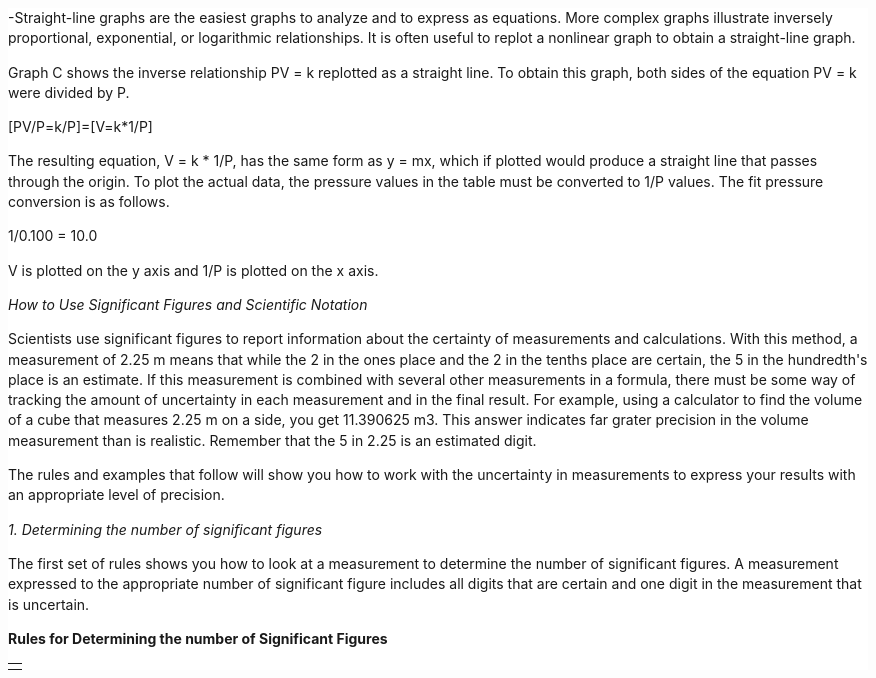  <p>
  -Straight-line graphs are the easiest graphs to analyze and to express as equations.  More complex graphs illustrate inversely proportional, exponential, or logarithmic relationships.  It is often useful to replot a nonlinear graph to obtain a straight-line graph.
 </p>
 <p>
  Graph C shows the inverse relationship PV = k replotted as a straight line.  To obtain this graph, both sides of the equation PV = k were divided by P.
 </p>
 <p>
  [PV/P=k/P]=[V=k*1/P]
 </p>
<p>
  The resulting equation, V = k * 1/P, has the same form as y = mx, which if plotted would produce a straight line that passes through the origin.  To plot the actual data, the pressure values in the table must be converted to 1/P values.  The fit pressure conversion is as follows.
 </p>
 <p>
  1/0.100 = 10.0
 </p>
 <p>
  V is plotted on the y axis and 1/P is plotted on the x axis.
 </p>
<p>
  <i>
   How to Use Significant Figures and Scientific Notation
  </i>
 </p>
 <p>
  Scientists use significant figures to report information about the certainty of measurements and calculations.  With this method, a measurement of 2.25 m means that while the 2 in the ones place and the 2 in the tenths place are certain, the 5 in the hundredth's place is an estimate.  If this measurement is combined with several other measurements in a formula, there must be some way of tracking the amount of uncertainty in each measurement and in the final result.  For example, using a calculator to find the volume of a cube that measures 2.25 m on a side, you get 11.390625 m3.  This answer indicates far grater precision in the volume measurement than is realistic.  Remember that the 5 in 2.25 is an estimated digit.
 </p>
 <p>
  The rules and examples that follow will show you how to work with the uncertainty in measurements to express your results with an appropriate level of precision.
 </p>
<p>
  <i>
   1. Determining the number of significant figures
  </i>
 </p>
 <p>
  The first set of rules shows you how to look at a measurement to determine the number of significant figures.  A measurement expressed to the appropriate number of significant figure includes all digits that are certain and one digit in the measurement that is uncertain.
 </p>
 <p>
  <b>
   Rules for Determining the number of Significant Figures
  </b>
 </p>
 <p>
  <b>
  </b>
 </p>
<table border="0">
  <tr>
   <td>